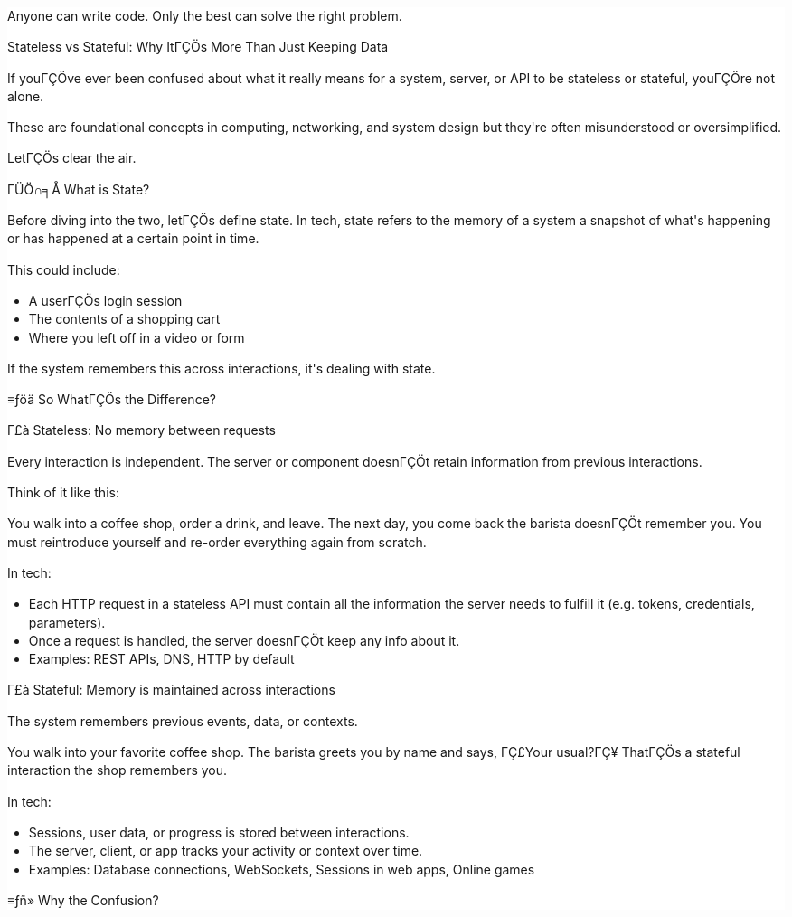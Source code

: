 Anyone can write code.
Only the best can solve the right problem.

Stateless vs Stateful: Why ItΓÇÖs More Than Just Keeping Data

If youΓÇÖve ever been confused about what it really means for a system, server, or API to be stateless or stateful, youΓÇÖre not alone.

These are foundational concepts in computing, networking, and system design but they're often misunderstood or oversimplified.

LetΓÇÖs clear the air.

ΓÜÖ∩╕Å What is State?

Before diving into the two, letΓÇÖs define state.
In tech, state refers to the memory of a system a snapshot of what's happening or has happened at a certain point in time.

This could include:

- A userΓÇÖs login session
- The contents of a shopping cart
- Where you left off in a video or form

If the system remembers this across interactions, it's dealing with state.

≡ƒöä So WhatΓÇÖs the Difference?

Γ£à Stateless: No memory between requests

Every interaction is independent. The server or component doesnΓÇÖt retain information from previous interactions.

Think of it like this:

You walk into a coffee shop, order a drink, and leave.
The next day, you come back the barista doesnΓÇÖt remember you. You must reintroduce yourself and re-order everything again from scratch.

In tech:

- Each HTTP request in a stateless API must contain all the information the server needs to fulfill it (e.g. tokens, credentials, parameters).
- Once a request is handled, the server doesnΓÇÖt keep any info about it.
- Examples: REST APIs, DNS, HTTP by default

Γ£à Stateful: Memory is maintained across interactions

The system remembers previous events, data, or contexts.

You walk into your favorite coffee shop. The barista greets you by name and says, ΓÇ£Your usual?ΓÇ¥
ThatΓÇÖs a stateful interaction the shop remembers you.

In tech:

- Sessions, user data, or progress is stored between interactions.
- The server, client, or app tracks your activity or context over time.
- Examples: Database connections, WebSockets, Sessions in web apps, Online games

≡ƒñ» Why the Confusion?
